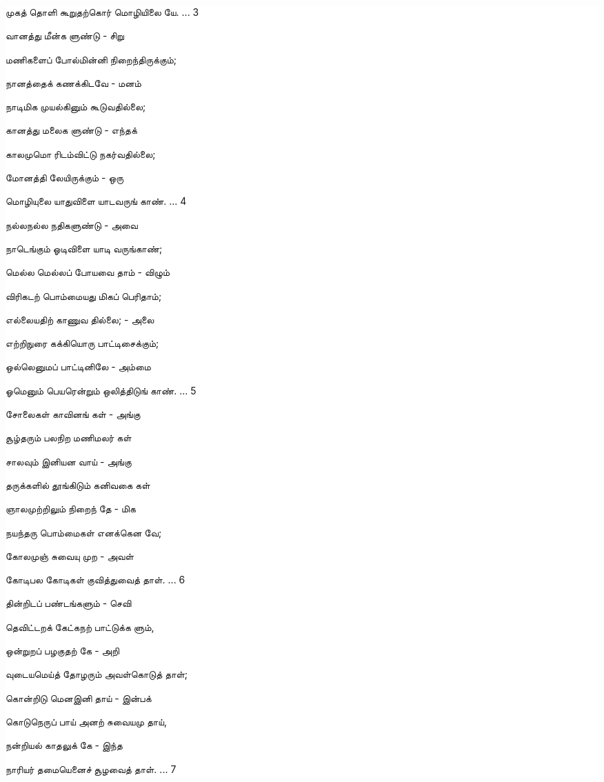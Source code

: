 முகத் தொளி கூறுதற்கொர் மொழியிலை யே. ... 3  

வானத்து மீன்க ளுண்டு - சிறு  

மணிகளைப் போல்மின்னி நிறைந்திருக்கும்;  

நானத்தைக் கணக்கிடவே - மனம்  

நாடிமிக முயல்கினும் கூடுவதில்லை;  

கானத்து மலைக ளுண்டு - எந்தக்  

காலமுமொ ரிடம்விட்டு நகர்வதில்லை;  

மோனத்தி லேயிருக்கும் - ஒரு  

மொழியுலை யாதுவிளை யாடவருங் காண். ... 4  

நல்லநல்ல நதிகளுண்டு - அவை  

நாடெங்கும் ஓடிவிளை யாடி வருங்காண்;  

மெல்ல மெல்லப் போயவை தாம் - விழும்  

விரிகடற் பொம்மையது மிகப் பெரிதாம்;  

எல்லையதிற் காணுவ தில்லை; - அலை  

எற்றிநுரை கக்கியொரு பாட்டிசைக்கும்;  

ஒல்லெனுமப் பாட்டினிலே - அம்மை  

ஓமெனும் பெயரென்றும் ஒலித்திடுங் காண். ... 5  

சோலைகள் காவினங் கள் - அங்கு  

சூழ்தரும் பலநிற மணிமலர் கள்  

சாலவும் இனியன வாய் - அங்கு  

தருக்களில் தூங்கிடும் கனிவகை கள்  

ஞாலமுற்றிலும் நிறைந் தே - மிக  

நயந்தரு பொம்மைகள் எனக்கென வே;  

கோலமுஞ் சுவையு முற - அவள்  

கோடிபல கோடிகள் குவித்துவைத் தாள். ... 6  

தின்றிடப் பண்டங்களும் - செவி  

தெவிட்டறக் கேட்கநற் பாட்டுக்க ளும்,  

ஒன்றுறப் பழகுதற் கே - அறி  

வுடையமெய்த் தோழரும் அவள்கொடுத் தாள்;  

கொன்றிடு மெனஇனி தாய் - இன்பக்  

கொடுநெருப் பாய் அனற் சுவையமு தாய்,  

நன்றியல் காதலுக் கே - இந்த  

நாரியர் தமையெனைச் சூழவைத் தாள். ... 7  
